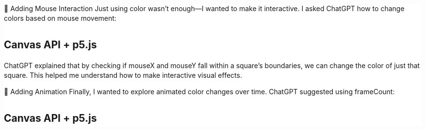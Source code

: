 📌 Adding Mouse Interaction
Just using color wasn’t enough—I wanted to make it interactive. I asked ChatGPT how to change colors based on mouse movement:

## Canvas API + p5.js

<script src="./scripts/p5.js"></script>
<canvas id="p5_example"></canvas>

<script>
function draw() {
  background(240);
  let size = 40;

  for (let x = 0; x < width; x += size) {
    for (let y = 0; y < height; y += size) {
      if (mouseX > x && mouseX < x + size && mouseY > y && mouseY < y + size) {
        fill(255, 0, 0); // red if hovered
      } else {
        fill(180); // grey otherwise
      }
      rect(x, y, size, size);
    }
  }
}
</script>

ChatGPT explained that by checking if mouseX and mouseY fall within a square’s boundaries, we can change the color of just that square. This helped me understand how to make interactive visual effects.

📌 Adding Animation
Finally, I wanted to explore animated color changes over time. ChatGPT suggested using frameCount:

## Canvas API + p5.js

<script src="./scripts/p5.js"></script>
<canvas id="p5_example"></canvas>

<script>
function setup() {
  createCanvas(400, 400);
  colorMode(HSB, 360, 100, 100);
  noStroke();
}

function draw() {
  background(255);
  let size = 40;

  for (let x = 0; x < width; x += size) {
    for (let y = 0; y < height; y += size) {
      fill((frameCount + x + y) % 360, 80, 100);
      rect(x, y, size, size);
    }
  }
}
</script>
